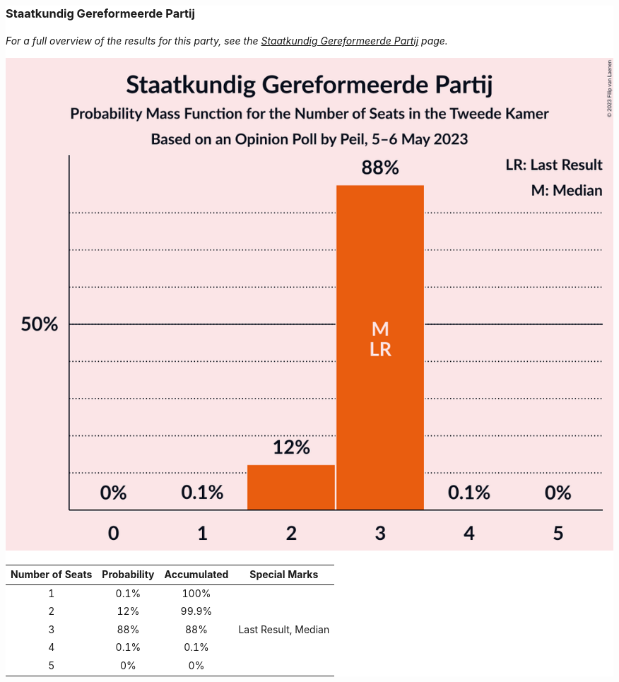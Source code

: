 ### Staatkundig Gereformeerde Partij

*For a full overview of the results for this party, see the [Staatkundig Gereformeerde Partij](party-staatkundiggereformeerdepartij.html) page.*

![Graph with seats probability mass function not yet produced](2023-05-06-Peil-seats-pmf-staatkundiggereformeerdepartij.png "Seats Probability Mass Function")

| Number of Seats | Probability | Accumulated | Special Marks |
|:---------------:|:-----------:|:-----------:|:-------------:|
| 1 | 0.1% | 100% |  |
| 2 | 12% | 99.9% |  |
| 3 | 88% | 88% | Last Result, Median |
| 4 | 0.1% | 0.1% |  |
| 5 | 0% | 0% |  |
